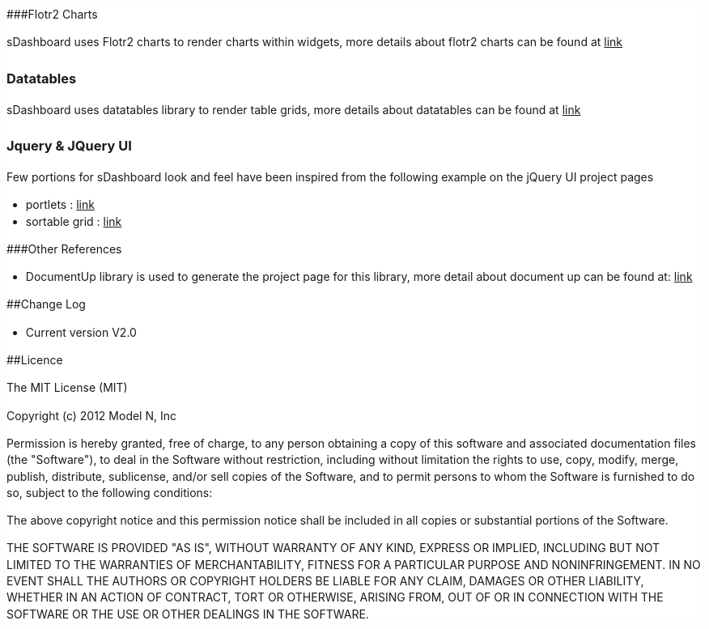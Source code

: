 ###Flotr2 Charts

sDashboard uses Flotr2 charts to render charts within widgets, more details about flotr2 charts can be found at [link](http://www.humblesoftware.com/flotr2/)

### Datatables

sDashboard uses datatables library to render table grids, more details about datatables can be found at  [link](http://datatables.net/)

### Jquery  &  JQuery UI

Few portions for sDashboard look and feel have been inspired from the following example on the jQuery UI project pages

* portlets : [link](http://jqueryui.com/sortable/#portlets)
* sortable grid : [link](http://jqueryui.com/sortable/#display-grid)

###Other References  

*  DocumentUp library is used to generate the project page for this library, more detail about document up can be found at: [link](http://documentup.com/)

##Change Log

* Current version V2.0

##Licence

The MIT License (MIT)

Copyright (c) 2012 Model N, Inc

Permission is hereby granted, free of charge, to any person obtaining a copy of this software and associated documentation files (the "Software"), to deal in the Software without restriction, including without limitation the rights to use, copy, modify, merge, publish, distribute, sublicense, and/or sell copies of the Software, and to permit persons to whom the Software is furnished to do so, subject to the following conditions:

The above copyright notice and this permission notice shall be included in all copies or substantial portions of the Software.

THE SOFTWARE IS PROVIDED "AS IS", WITHOUT WARRANTY OF ANY KIND, EXPRESS OR IMPLIED, INCLUDING BUT NOT LIMITED TO THE WARRANTIES OF MERCHANTABILITY, FITNESS FOR A PARTICULAR PURPOSE AND NONINFRINGEMENT. IN NO EVENT SHALL THE AUTHORS OR COPYRIGHT HOLDERS BE LIABLE FOR ANY CLAIM, DAMAGES OR OTHER LIABILITY, WHETHER IN AN ACTION OF CONTRACT, TORT OR OTHERWISE, ARISING FROM, OUT OF OR IN CONNECTION WITH THE SOFTWARE OR THE USE OR OTHER DEALINGS IN THE SOFTWARE.








